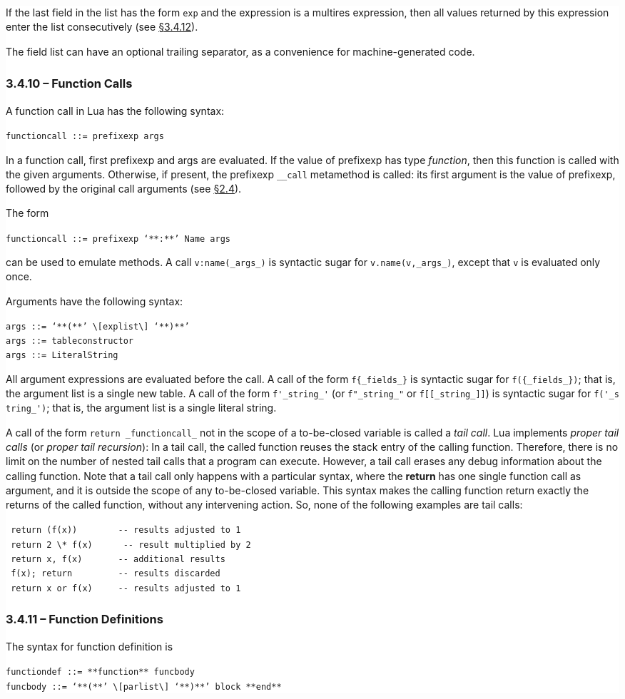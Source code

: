 If the last field in the list has the form `exp` and the expression is a multires expression, then all values returned by this expression enter the list consecutively (see [§3.4.12](#3.4.12)).

The field list can have an optional trailing separator, as a convenience for machine-generated code.

### 3.4.10 – Function Calls

A function call in Lua has the following syntax:

	functioncall ::= prefixexp args

In a function call, first prefixexp and args are evaluated. If the value of prefixexp has type _function_, then this function is called with the given arguments. Otherwise, if present, the prefixexp `__call` metamethod is called: its first argument is the value of prefixexp, followed by the original call arguments (see [§2.4](#2.4)).

The form

	functioncall ::= prefixexp ‘**:**’ Name args

can be used to emulate methods. A call `v:name(_args_)` is syntactic sugar for `v.name(v,_args_)`, except that `v` is evaluated only once.

Arguments have the following syntax:

	args ::= ‘**(**’ \[explist\] ‘**)**’
	args ::= tableconstructor
	args ::= LiteralString

All argument expressions are evaluated before the call. A call of the form `f{_fields_}` is syntactic sugar for `f({_fields_})`; that is, the argument list is a single new table. A call of the form `f'_string_'` (or `f"_string_"` or `f[[_string_]]`) is syntactic sugar for `f('_string_')`; that is, the argument list is a single literal string.

A call of the form `return _functioncall_` not in the scope of a to-be-closed variable is called a _tail call_. Lua implements _proper tail calls_ (or _proper tail recursion_): In a tail call, the called function reuses the stack entry of the calling function. Therefore, there is no limit on the number of nested tail calls that a program can execute. However, a tail call erases any debug information about the calling function. Note that a tail call only happens with a particular syntax, where the **return** has one single function call as argument, and it is outside the scope of any to-be-closed variable. This syntax makes the calling function return exactly the returns of the called function, without any intervening action. So, none of the following examples are tail calls:

     return (f(x))        -- results adjusted to 1
     return 2 \* f(x)      -- result multiplied by 2
     return x, f(x)       -- additional results
     f(x); return         -- results discarded
     return x or f(x)     -- results adjusted to 1

### 3.4.11 – Function Definitions

The syntax for function definition is

	functiondef ::= **function** funcbody
	funcbody ::= ‘**(**’ \[parlist\] ‘**)**’ block **end**
